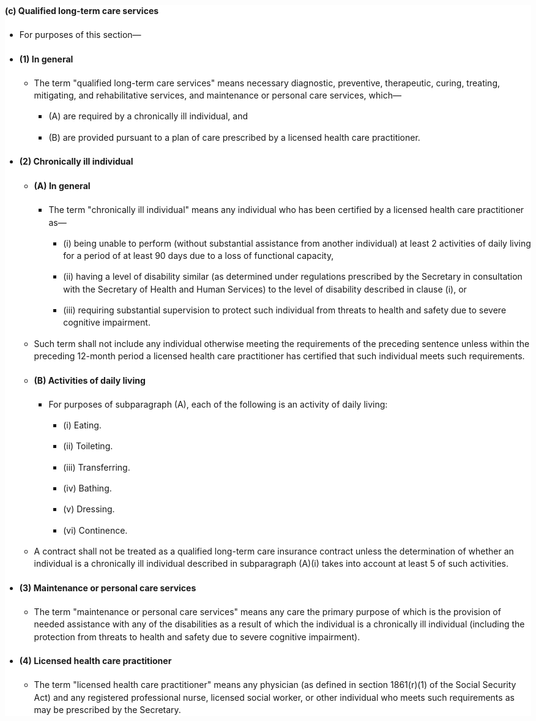 #### (c) Qualified long-term care services
* For purposes of this section—

* #### (1) In general
  * The term "qualified long-term care services" means necessary diagnostic, preventive, therapeutic, curing, treating, mitigating, and rehabilitative services, and maintenance or personal care services, which—

    * (A) are required by a chronically ill individual, and

    * (B) are provided pursuant to a plan of care prescribed by a licensed health care practitioner.

* #### (2) Chronically ill individual
  * #### (A) In general
    * The term "chronically ill individual" means any individual who has been certified by a licensed health care practitioner as—

      * (i) being unable to perform (without substantial assistance from another individual) at least 2 activities of daily living for a period of at least 90 days due to a loss of functional capacity,

      * (ii) having a level of disability similar (as determined under regulations prescribed by the Secretary in consultation with the Secretary of Health and Human Services) to the level of disability described in clause (i), or

      * (iii) requiring substantial supervision to protect such individual from threats to health and safety due to severe cognitive impairment.


  * Such term shall not include any individual otherwise meeting the requirements of the preceding sentence unless within the preceding 12-month period a licensed health care practitioner has certified that such individual meets such requirements.

  * #### (B) Activities of daily living
    * For purposes of subparagraph (A), each of the following is an activity of daily living:

      * (i) Eating.

      * (ii) Toileting.

      * (iii) Transferring.

      * (iv) Bathing.

      * (v) Dressing.

      * (vi) Continence.


  * A contract shall not be treated as a qualified long-term care insurance contract unless the determination of whether an individual is a chronically ill individual described in subparagraph (A)(i) takes into account at least 5 of such activities.

* #### (3) Maintenance or personal care services
  * The term "maintenance or personal care services" means any care the primary purpose of which is the provision of needed assistance with any of the disabilities as a result of which the individual is a chronically ill individual (including the protection from threats to health and safety due to severe cognitive impairment).

* #### (4) Licensed health care practitioner
  * The term "licensed health care practitioner" means any physician (as defined in section 1861(r)(1) of the Social Security Act) and any registered professional nurse, licensed social worker, or other individual who meets such requirements as may be prescribed by the Secretary.
